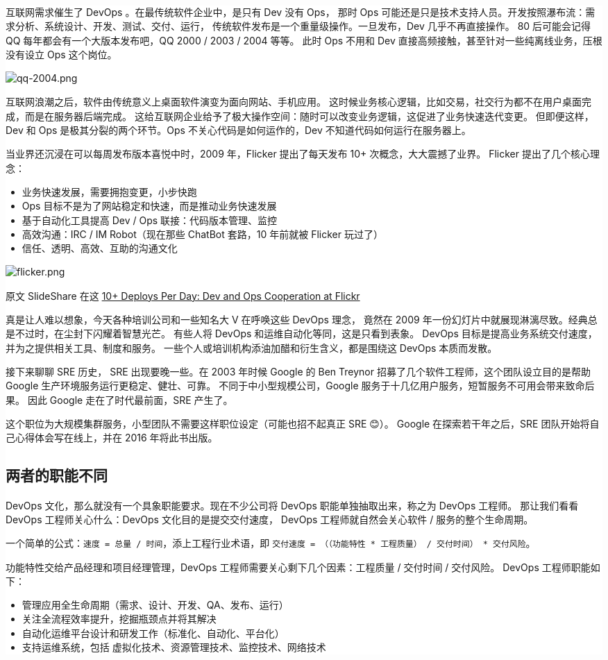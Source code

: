 互联网需求催生了 DevOps 。在最传统软件企业中，是只有 Dev 没有 Ops，
那时 Ops 可能还是只是技术支持人员。开发按照瀑布流：需求分析、系统设计、开发、测试、交付、运行，
传统软件发布是一个重量级操作。一旦发布，Dev 几乎不再直接操作。
80 后可能会记得 QQ 每年都会有一个大版本发布吧，QQ 2000 / 2003 / 2004 等等。
此时 Ops 不用和 Dev 直接高频接触，甚至针对一些纯离线业务，压根没有设立 Ops 这个岗位。

![qq-2004.png](https://4ocf5n.dijingchao.com/upload_dropbox/201809/qq-2004.png)

互联网浪潮之后，软件由传统意义上桌面软件演变为面向网站、手机应用。
这时候业务核心逻辑，比如交易，社交行为都不在用户桌面完成，而是在服务器后端完成。
这给互联网企业给予了极大操作空间：随时可以改变业务逻辑，这促进了业务快速迭代变更。
但即便这样，Dev 和 Ops 是极其分裂的两个环节。Ops 不关心代码是如何运作的，Dev 不知道代码如何运行在服务器上。

当业界还沉浸在可以每周发布版本喜悦中时，2009 年，Flicker 提出了每天发布 10+ 次概念，大大震撼了业界。
Flicker 提出了几个核心理念：

*   业务快速发展，需要拥抱变更，小步快跑
*   Ops 目标不是为了网站稳定和快速，而是推动业务快速发展
*   基于自动化工具提高 Dev / Ops 联接：代码版本管理、监控
*   高效沟通：IRC / IM Robot（现在那些 ChatBot 套路，10 年前就被 Flicker 玩过了）
*   信任、透明、高效、互助的沟通文化

![flicker.png](https://4ocf5n.dijingchao.com/upload_dropbox/201809/flicker.png)

原文 SlideShare 在这
[10+ Deploys Per Day: Dev and Ops Cooperation at Flickr](https://www.slideshare.net/jallspaw/10-deploys-per-day-dev-and-ops-cooperation-at-flickr)

真是让人难以想象，今天各种培训公司和一些知名大 V 在呼唤这些 DevOps 理念，
竟然在 2009 年一份幻灯片中就展现淋漓尽致。经典总是不过时，在尘封下闪耀着智慧光芒。
有些人将 DevOps 和运维自动化等同，这是只看到表象。
DevOps 目标是提高业务系统交付速度，并为之提供相关工具、制度和服务。
一些个人或培训机构添油加醋和衍生含义，都是围绕这 DevOps 本质而发散。

接下来聊聊 SRE 历史， SRE 出现要晚一些。在 2003 年时候 Google 的 Ben Treynor
招募了几个软件工程师，这个团队设立目的是帮助 Google 生产环境服务运行更稳定、健壮、可靠。
不同于中小型规模公司，Google 服务于十几亿用户服务，短暂服务不可用会带来致命后果。
因此 Google 走在了时代最前面，SRE 产生了。

这个职位为大规模集群服务，小型团队不需要这样职位设定（可能也招不起真正 SRE 😊）。
Google 在探索若干年之后，SRE 团队开始将自己心得体会写在线上，并在 2016 年将此书出版。


## 两者的职能不同

DevOps 文化，那么就没有一个具象职能要求。现在不少公司将 DevOps 职能单独抽取出来，称之为 DevOps 工程师。
那让我们看看 DevOps 工程师关心什么：DevOps 文化目的是提交交付速度， DevOps 工程师就自然会关心软件 / 服务的整个生命周期。

一个简单的公式：`速度 = 总量 / 时间`，添上工程行业术语，即 `交付速度 = （（功能特性 * 工程质量） / 交付时间） * 交付风险`。

功能特性交给产品经理和项目经理管理，DevOps 工程师需要关心剩下几个因素：工程质量 / 交付时间 / 交付风险。
DevOps 工程师职能如下：

*   管理应用全生命周期（需求、设计、开发、QA、发布、运行）
*   关注全流程效率提升，挖掘瓶颈点并将其解决
*   自动化运维平台设计和研发工作（标准化、自动化、平台化）
*   支持运维系统，包括 虚拟化技术、资源管理技术、监控技术、网络技术
